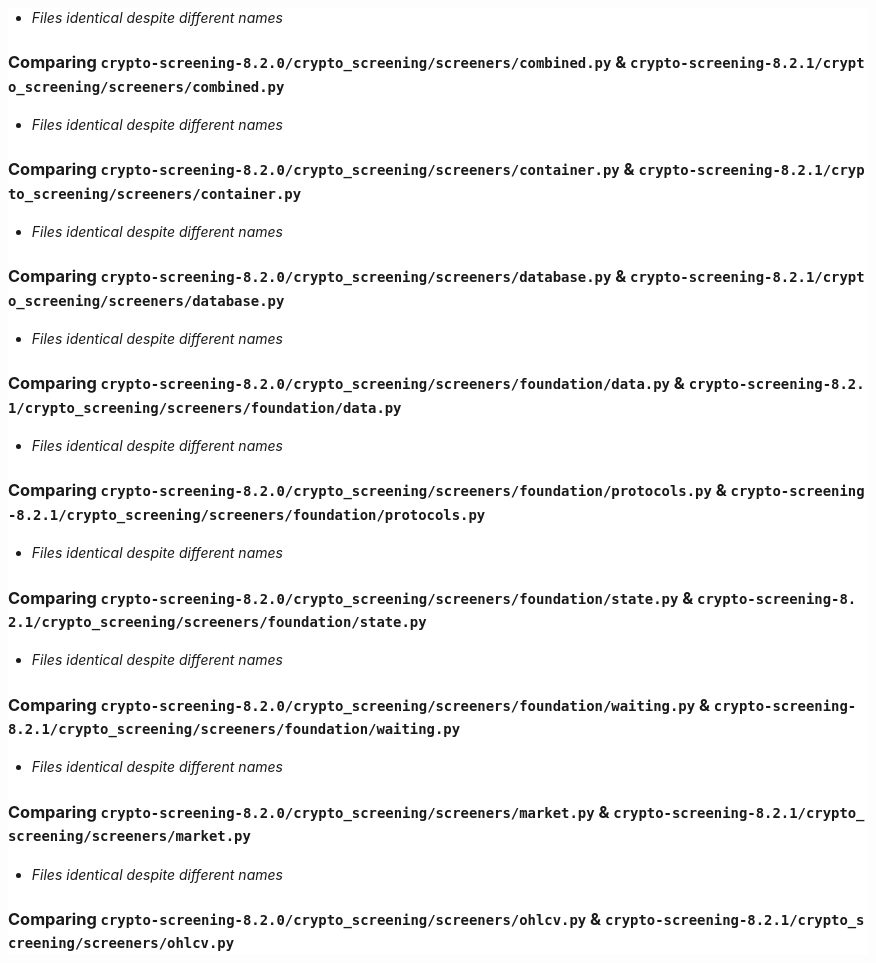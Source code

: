  * *Files identical despite different names*

### Comparing `crypto-screening-8.2.0/crypto_screening/screeners/combined.py` & `crypto-screening-8.2.1/crypto_screening/screeners/combined.py`

 * *Files identical despite different names*

### Comparing `crypto-screening-8.2.0/crypto_screening/screeners/container.py` & `crypto-screening-8.2.1/crypto_screening/screeners/container.py`

 * *Files identical despite different names*

### Comparing `crypto-screening-8.2.0/crypto_screening/screeners/database.py` & `crypto-screening-8.2.1/crypto_screening/screeners/database.py`

 * *Files identical despite different names*

### Comparing `crypto-screening-8.2.0/crypto_screening/screeners/foundation/data.py` & `crypto-screening-8.2.1/crypto_screening/screeners/foundation/data.py`

 * *Files identical despite different names*

### Comparing `crypto-screening-8.2.0/crypto_screening/screeners/foundation/protocols.py` & `crypto-screening-8.2.1/crypto_screening/screeners/foundation/protocols.py`

 * *Files identical despite different names*

### Comparing `crypto-screening-8.2.0/crypto_screening/screeners/foundation/state.py` & `crypto-screening-8.2.1/crypto_screening/screeners/foundation/state.py`

 * *Files identical despite different names*

### Comparing `crypto-screening-8.2.0/crypto_screening/screeners/foundation/waiting.py` & `crypto-screening-8.2.1/crypto_screening/screeners/foundation/waiting.py`

 * *Files identical despite different names*

### Comparing `crypto-screening-8.2.0/crypto_screening/screeners/market.py` & `crypto-screening-8.2.1/crypto_screening/screeners/market.py`

 * *Files identical despite different names*

### Comparing `crypto-screening-8.2.0/crypto_screening/screeners/ohlcv.py` & `crypto-screening-8.2.1/crypto_screening/screeners/ohlcv.py`
